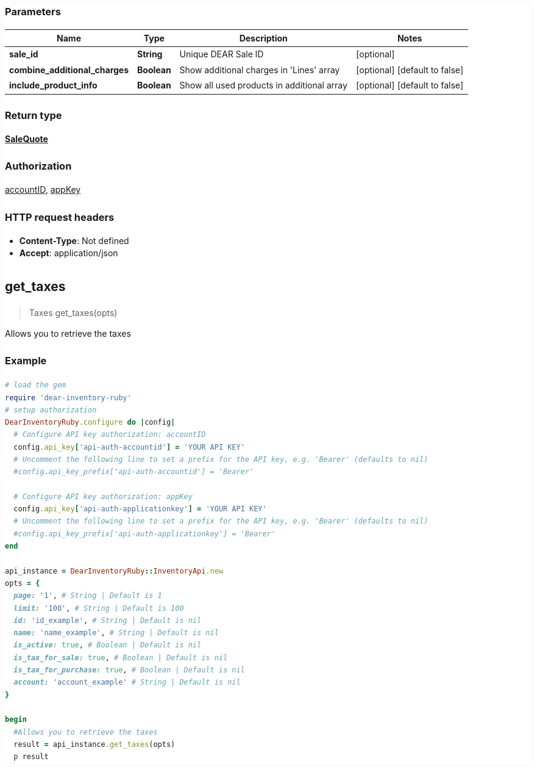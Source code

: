 ### Parameters


Name | Type | Description  | Notes
------------- | ------------- | ------------- | -------------
 **sale_id** | **String**| Unique DEAR Sale ID | [optional] 
 **combine_additional_charges** | **Boolean**| Show additional charges in &#39;Lines&#39; array | [optional] [default to false]
 **include_product_info** | **Boolean**| Show all used products in additional array | [optional] [default to false]

### Return type

[**SaleQuote**](SaleQuote.md)

### Authorization

[accountID](../README.md#accountID), [appKey](../README.md#appKey)

### HTTP request headers

- **Content-Type**: Not defined
- **Accept**: application/json


## get_taxes

> Taxes get_taxes(opts)

Allows you to retrieve the taxes

### Example

```ruby
# load the gem
require 'dear-inventory-ruby'
# setup authorization
DearInventoryRuby.configure do |config|
  # Configure API key authorization: accountID
  config.api_key['api-auth-accountid'] = 'YOUR API KEY'
  # Uncomment the following line to set a prefix for the API key, e.g. 'Bearer' (defaults to nil)
  #config.api_key_prefix['api-auth-accountid'] = 'Bearer'

  # Configure API key authorization: appKey
  config.api_key['api-auth-applicationkey'] = 'YOUR API KEY'
  # Uncomment the following line to set a prefix for the API key, e.g. 'Bearer' (defaults to nil)
  #config.api_key_prefix['api-auth-applicationkey'] = 'Bearer'
end

api_instance = DearInventoryRuby::InventoryApi.new
opts = {
  page: '1', # String | Default is 1
  limit: '100', # String | Default is 100
  id: 'id_example', # String | Default is nil
  name: 'name_example', # String | Default is nil
  is_active: true, # Boolean | Default is nil
  is_tax_for_sale: true, # Boolean | Default is nil
  is_tax_for_purchase: true, # Boolean | Default is nil
  account: 'account_example' # String | Default is nil
}

begin
  #Allows you to retrieve the taxes
  result = api_instance.get_taxes(opts)
  p result
```